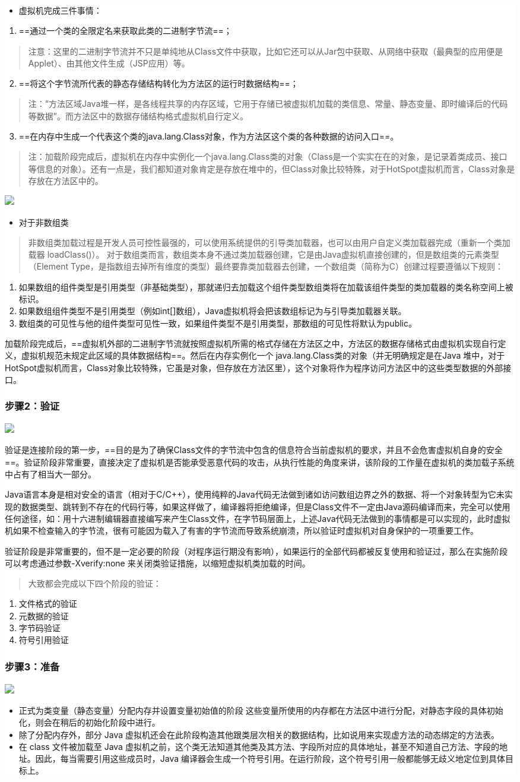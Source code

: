 - 虚拟机完成三件事情：

1. ==通过一个类的全限定名来获取此类的二进制字节流==；

>注意：这里的二进制字节流并不只是单纯地从Class文件中获取，比如它还可以从Jar包中获取、从网络中获取（最典型的应用便是Applet）、由其他文件生成（JSP应用）等。
2. ==将这个字节流所代表的静态存储结构转化为方法区的运行时数据结构==；
>注：“方法区域Java堆一样，是各线程共享的内存区域，它用于存储已被虚拟机加载的类信息、常量、静态变量、即时编译后的代码等数据”。而方法区中的数据存储结构格式虚拟机自行定义。
3. ==在内存中生成一个代表这个类的java.lang.Class对象，作为方法区这个类的各种数据的访问入口==。
>注：加载阶段完成后，虚拟机在内存中实例化一个java.lang.Class类的对象（Class是一个实实在在的对象，是记录着类成员、接口等信息的对象）。还有一点是，我们都知道对象肯定是存放在堆中的，但Class对象比较特殊，对于HotSpot虚拟机而言，Class对象是存放在方法区中的。

![](https://raw.githubusercontent.com/binbinbin5/myPics/master/imgs/%E5%8A%A0%E8%BD%BD%E8%BF%87%E7%A8%8B.jpg)


- 对于非数组类

> 非数组类加载过程是开发人员可控性最强的，可以使用系统提供的引导类加载器，也可以由用户自定义类加载器完成（重新一个类加载器 loadClass()）。
> 对于数组类而言，数组类本身不通过类加载器创建，它是由Java虚拟机直接创建的，但是数组类的元素类型（Element Type，是指数组去掉所有维度的类型）最终要靠类加载器去创建，一个数组类（简称为C）创建过程要遵循以下规则：
1. 如果数组的组件类型是引用类型（非基础类型），那就递归去加载这个组件类型数组类将在加载该组件类型的类加载器的类名称空间上被标识。
2. 如果数组组件类型不是引用类型（例如int[]数组），Java虚拟机将会把该数组标记为与引导类加载器关联。
3. 数组类的可见性与他的组件类型可见性一致，如果组件类型不是引用类型，那数组的可见性将默认为public。

加载阶段完成后，==虚拟机外部的二进制字节流就按照虚拟机所需的格式存储在方法区之中，方法区的数据存储格式由虚拟机实现自行定义，虚拟机规范未规定此区域的具体数据结构==。然后在内存实例化一个 java.lang.Class类的对象（并无明确规定是在Java 堆中，对于HotSpot虚拟机而言，Class对象比较特殊，它虽是对象，但存放在方法区里），这个对象将作为程序访问方法区中的这些类型数据的外部接口。

### 步骤2：验证

![](https://raw.githubusercontent.com/binbinbin5/myPics/master/imgs/3.jpg)

验证是连接阶段的第一步，==目的是为了确保Class文件的字节流中包含的信息符合当前虚拟机的要求，并且不会危害虚拟机自身的安全==。验证阶段非常重要，直接决定了虚拟机是否能承受恶意代码的攻击，从执行性能的角度来讲，该阶段的工作量在虚拟机的类加载子系统中占有了相当大一部分。

Java语言本身是相对安全的语言（相对于C/C++），使用纯粹的Java代码无法做到诸如访问数组边界之外的数据、将一个对象转型为它未实现的数据类型、跳转到不存在的代码行等，如果这样做了，编译器将拒绝编译，但是Class文件不一定由Java源码编译而来，完全可以使用任何途径，如：用十六进制编辑器直接编写来产生Class文件，在字节码层面上，上述Java代码无法做到的事情都是可以实现的，此时虚拟机如果不检查输入的字节流，很有可能因为载入了有害的字节流而导致系统崩溃，所以验证时虚拟机对自身保护的一项重要工作。

验证阶段是非常重要的，但不是一定必要的阶段（对程序运行期没有影响），如果运行的全部代码都被反复使用和验证过，那么在实施阶段可以考虑通过参数-Xverify:none 来关闭类验证措施，以缩短虚拟机类加载的时间。


> 大致都会完成以下四个阶段的验证：
1. 文件格式的验证
2. 元数据的验证
3. 字节码验证
4. 符号引用验证

### 步骤3：准备

![](https://raw.githubusercontent.com/binbinbin5/myPics/master/imgs/4.jpg)
- 正式为类变量（静态变量）分配内存并设置变量初始值的阶段
这些变量所使用的内存都在方法区中进行分配，对静态字段的具体初始化，则会在稍后的初始化阶段中进行。
- 除了分配内存外，部分 Java 虚拟机还会在此阶段构造其他跟类层次相关的数据结构，比如说用来实现虚方法的动态绑定的方法表。
- 在 class 文件被加载至 Java 虚拟机之前，这个类无法知道其他类及其方法、字段所对应的具体地址，甚至不知道自己方法、字段的地址。因此，每当需要引用这些成员时，Java 编译器会生成一个符号引用。在运行阶段，这个符号引用一般都能够无歧义地定位到具体目标上。
